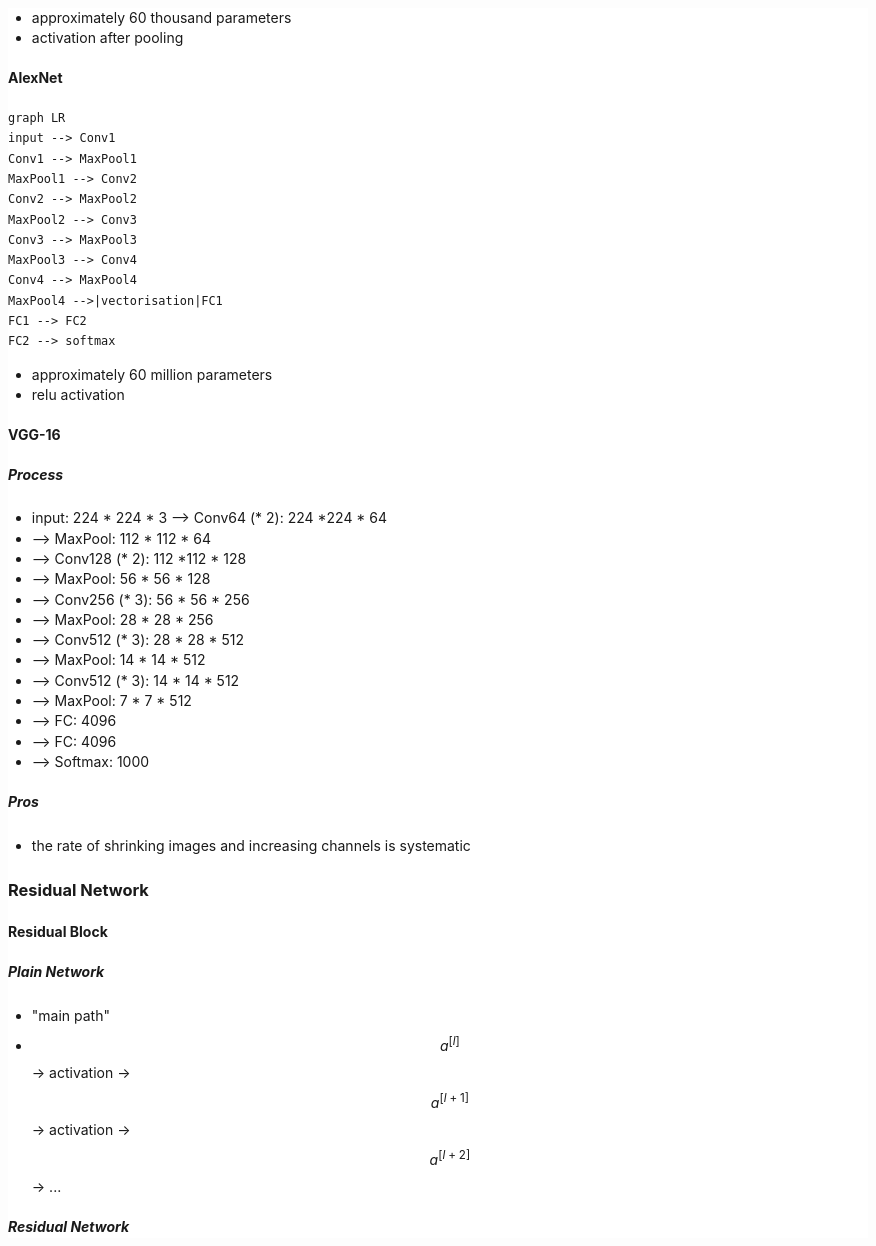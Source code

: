 - approximately 60 thousand parameters
- activation after pooling

#### AlexNet

```mermaid
graph LR
input --> Conv1
Conv1 --> MaxPool1
MaxPool1 --> Conv2
Conv2 --> MaxPool2
MaxPool2 --> Conv3
Conv3 --> MaxPool3
MaxPool3 --> Conv4
Conv4 --> MaxPool4
MaxPool4 -->|vectorisation|FC1
FC1 --> FC2
FC2 --> softmax
```

- approximately 60 million parameters
- relu activation

#### VGG-16

##### Process

- input: 224 * 224 * 3 --> Conv64 (* 2): 224 *224 * 64
- --> MaxPool: 112 * 112 * 64
- --> Conv128 (* 2): 112 *112 * 128
- --> MaxPool: 56 * 56 * 128
- --> Conv256 (* 3): 56 * 56 * 256
- --> MaxPool: 28 * 28 * 256
- --> Conv512 (* 3): 28 * 28 * 512
- --> MaxPool: 14 * 14 * 512
- --> Conv512 (* 3): 14 * 14 * 512
- --> MaxPool: 7 * 7 * 512
- --> FC: 4096
- --> FC: 4096
- --> Softmax: 1000

##### Pros

- the rate of shrinking images and increasing channels is systematic

### Residual Network

#### Residual Block

##### Plain Network

- "main path"
- $$ a^{[l]} $$ -> activation -> $$ a^{[l + 1]} $$ -> activation -> $$ a^{[l + 2]} $$ -> ...

##### Residual Network
